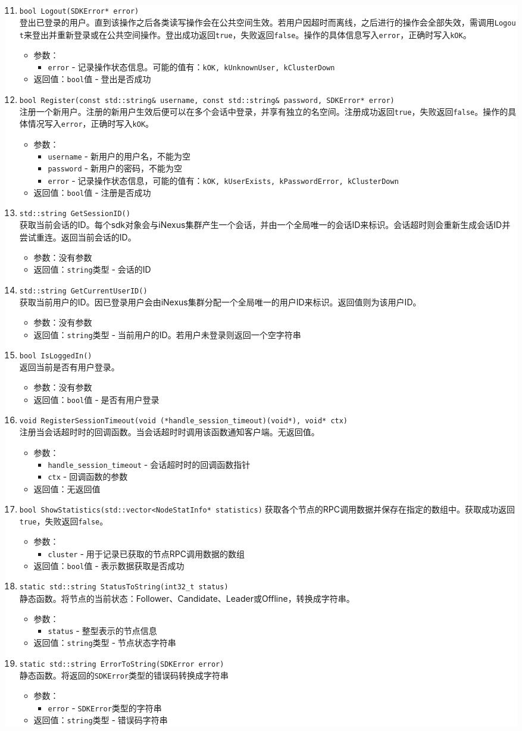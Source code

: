 11. `bool Logout(SDKError* error)`  
	登出已登录的用户。直到该操作之后各类读写操作会在公共空间生效。若用户因超时而离线，之后进行的操作会全部失效，需调用`Logout`来登出并重新登录或在公共空间操作。登出成功返回`true`，失败返回`false`。操作的具体信息写入`error`，正确时写入`kOK`。  
	* 参数：
		* `error` - 记录操作状态信息。可能的值有：`kOK, kUnknownUser, kClusterDown`
	* 返回值：`bool`值 - 登出是否成功

12. `bool Register(const std::string& username, const std::string& password, SDKError* error)`  
	注册一个新用户。注册的新用户生效后便可以在多个会话中登录，并享有独立的名空间。注册成功返回`true`，失败返回`false`。操作的具体情况写入`error`，正确时写入`kOK`。  
	* 参数：
		* `username` - 新用户的用户名，不能为空
		* `password` - 新用户的密码，不能为空
		* `error` - 记录操作状态信息，可能的值有：`kOK, kUserExists, kPasswordError, kClusterDown`
	* 返回值：`bool`值 - 注册是否成功

13. `std::string GetSessionID()`  
	获取当前会话的ID。每个sdk对象会与iNexus集群产生一个会话，并由一个全局唯一的会话ID来标识。会话超时则会重新生成会话ID并尝试重连。返回当前会话的ID。  
	* 参数：没有参数
	* 返回值：`string`类型 - 会话的ID

14. `std::string GetCurrentUserID()`  
	获取当前用户的ID。因已登录用户会由iNexus集群分配一个全局唯一的用户ID来标识。返回值则为该用户ID。  
	* 参数：没有参数
	* 返回值：`string`类型 - 当前用户的ID。若用户未登录则返回一个空字符串

15. `bool IsLoggedIn()`  
	返回当前是否有用户登录。  
	* 参数：没有参数
	* 返回值：`bool`值 - 是否有用户登录

16. `void RegisterSessionTimeout(void (*handle_session_timeout)(void*), void* ctx)`  
	注册当会话超时时的回调函数。当会话超时时调用该函数通知客户端。无返回值。  
	* 参数：
		* `handle_session_timeout` - 会话超时时的回调函数指针
		* `ctx` - 回调函数的参数
	* 返回值：无返回值

17. `bool ShowStatistics(std::vector<NodeStatInfo* statistics)`
	获取各个节点的RPC调用数据并保存在指定的数组中。获取成功返回`true`，失败返回`false`。  
	* 参数：
		* `cluster` - 用于记录已获取的节点RPC调用数据的数组
	* 返回值：`bool`值 - 表示数据获取是否成功

18. `static std::string StatusToString(int32_t status)`  
	静态函数。将节点的当前状态：Follower、Candidate、Leader或Offline，转换成字符串。  
	* 参数：
		* `status` - 整型表示的节点信息
	* 返回值：`string`类型 - 节点状态字符串

19. `static std::string ErrorToString(SDKError error)`  
	静态函数。将返回的`SDKError`类型的错误码转换成字符串
	* 参数：
		* `error` - `SDKError`类型的字符串
	* 返回值：`string`类型 - 错误码字符串

